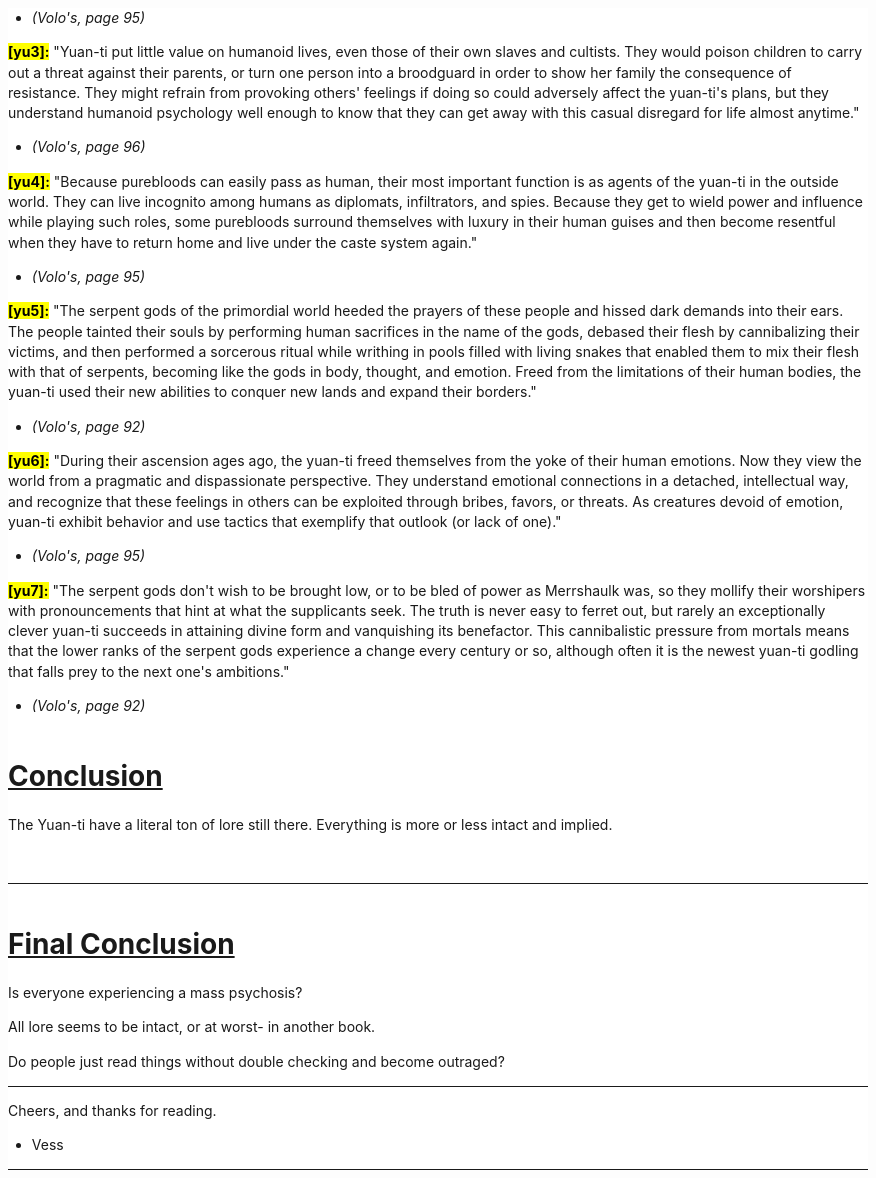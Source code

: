 * <cite>(Volo's, page 95)</cite>

<strong><mark>[yu3]:</mark></strong> "Yuan-ti put little value on humanoid lives, even those of their own slaves and cultists. They would poison children to carry out a threat against their parents, or turn one person into a broodguard in order to show her family the consequence of resistance. They might refrain from provoking others' feelings if doing so could adversely affect the yuan-ti's plans, but they understand humanoid psychology well enough to know that they can get away with this casual disregard for life almost anytime."

* <cite>(Volo's, page 96)</cite>

<strong><mark>[yu4]:</mark></strong> "Because purebloods can easily pass as human, their most important function is as agents of the yuan-ti in the outside world. They can live incognito among humans as diplomats, infiltrators, and spies. Because they get to wield power and influence while playing such roles, some purebloods surround themselves with luxury in their human guises and then become resentful when they have to return home and live under the caste system again."

* <cite>(Volo's, page 95)</cite>

<strong><mark>[yu5]:</mark></strong> "The serpent gods of the primordial world heeded the prayers of these people and hissed dark demands into their ears. The people tainted their souls by performing human sacrifices in the name of the gods, debased their flesh by cannibalizing their victims, and then performed a sorcerous ritual while writhing in pools filled with living snakes that enabled them to mix their flesh with that of serpents, becoming like the gods in body, thought, and emotion. Freed from the limitations of their human bodies, the yuan-ti used their new abilities to conquer new lands and expand their borders."

* <cite>(Volo's, page 92)</cite>

<strong><mark>[yu6]:</mark></strong> "During their ascension ages ago, the yuan-ti freed themselves from the yoke of their human emotions. Now they view the world from a pragmatic and dispassionate perspective. They understand emotional connections in a detached, intellectual way, and recognize that these feelings in others can be exploited through bribes, favors, or threats. As creatures devoid of emotion, yuan-ti exhibit behavior and use tactics that exemplify that outlook (or lack of one)."

* <cite>(Volo's, page 95)</cite>

<strong><mark>[yu7]:</mark></strong> "The serpent gods don't wish to be brought low, or to be bled of power as Merrshaulk was, so they mollify their worshipers with pronouncements that hint at what the supplicants seek. The truth is never easy to ferret out, but rarely an exceptionally clever yuan-ti succeeds in attaining divine form and vanquishing its benefactor. This cannibalistic pressure from mortals means that the lower ranks of the serpent gods experience a change every century or so, although often it is the newest yuan-ti godling that falls prey to the next one's ambitions."

* <cite>(Volo's, page 92)</cite>

# <ins>Conclusion</ins>

The Yuan-ti have a literal ton of lore still there. Everything is more or less intact and implied.

<br>
<hr>

# <ins>Final Conclusion</ins>

Is everyone experiencing a mass psychosis?

All lore seems to be intact, or at worst- in another book.

Do people just read things without double checking and become outraged?

<hr>

Cheers, and thanks for reading.

- Vess

<hr>